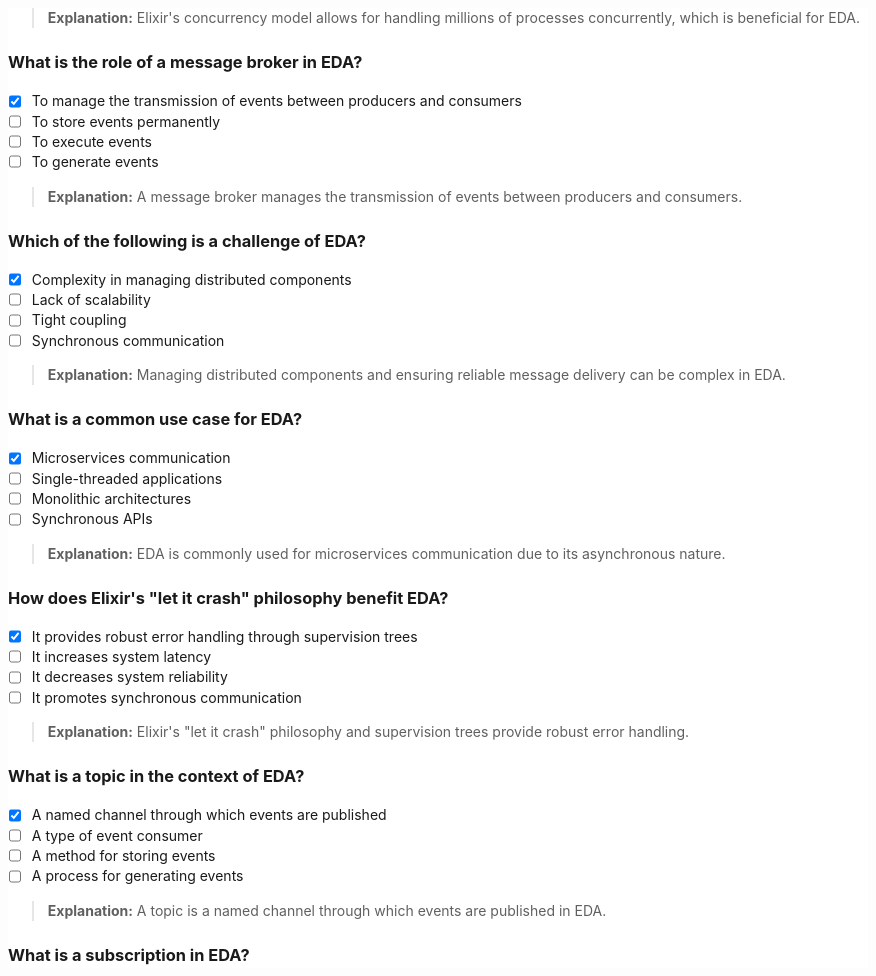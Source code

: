 > **Explanation:** Elixir's concurrency model allows for handling millions of processes concurrently, which is beneficial for EDA.

### What is the role of a message broker in EDA?

- [x] To manage the transmission of events between producers and consumers
- [ ] To store events permanently
- [ ] To execute events
- [ ] To generate events

> **Explanation:** A message broker manages the transmission of events between producers and consumers.

### Which of the following is a challenge of EDA?

- [x] Complexity in managing distributed components
- [ ] Lack of scalability
- [ ] Tight coupling
- [ ] Synchronous communication

> **Explanation:** Managing distributed components and ensuring reliable message delivery can be complex in EDA.

### What is a common use case for EDA?

- [x] Microservices communication
- [ ] Single-threaded applications
- [ ] Monolithic architectures
- [ ] Synchronous APIs

> **Explanation:** EDA is commonly used for microservices communication due to its asynchronous nature.

### How does Elixir's "let it crash" philosophy benefit EDA?

- [x] It provides robust error handling through supervision trees
- [ ] It increases system latency
- [ ] It decreases system reliability
- [ ] It promotes synchronous communication

> **Explanation:** Elixir's "let it crash" philosophy and supervision trees provide robust error handling.

### What is a topic in the context of EDA?

- [x] A named channel through which events are published
- [ ] A type of event consumer
- [ ] A method for storing events
- [ ] A process for generating events

> **Explanation:** A topic is a named channel through which events are published in EDA.

### What is a subscription in EDA?
